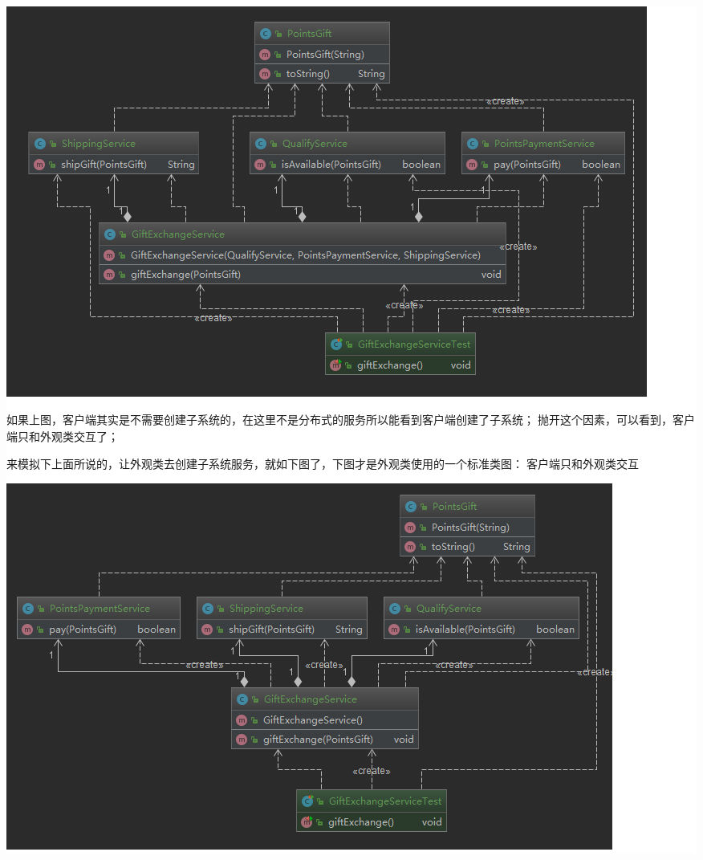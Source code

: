 ![](./assets/markdown-img-paste-20181224101851441.png)

如果上图，客户端其实是不需要创建子系统的，在这里不是分布式的服务所以能看到客户端创建了子系统；
抛开这个因素，可以看到，客户端只和外观类交互了；

来模拟下上面所说的，让外观类去创建子系统服务，就如下图了，下图才是外观类使用的一个标准类图：
客户端只和外观类交互

![](./assets/markdown-img-paste-20181224102433912.png)
